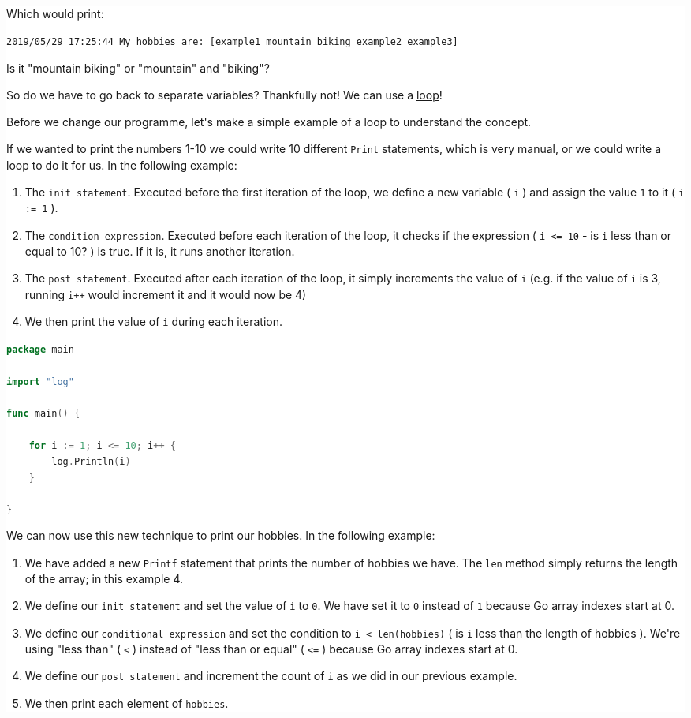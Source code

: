 

Which would print:

```bash
2019/05/29 17:25:44 My hobbies are: [example1 mountain biking example2 example3]
```



Is it "mountain biking" or "mountain" and "biking"?

So do we have to go back to separate variables? Thankfully not! We can use a [loop](https://www.codetips.co.uk/beginner/what-are-loops/)!

Before we change our programme, let's make a simple example of a loop to understand the concept.

If we wanted to print the numbers 1-10 we could write 10 different `Print` statements, which is very manual, or we could write a loop to do it for us. In the following example:

1. The `init statement`. Executed before the first iteration of the loop, we define a new variable ( `i` ) and assign the value `1` to it ( `i := 1` ).

2. The `condition expression`. Executed before each iteration of the loop, it checks if the expression ( `i <= 10` - is `i` less than or equal to 10? ) is true. If it is, it runs another iteration.

3. The `post statement`. Executed after each iteration of the loop, it simply increments the value of `i` (e.g. if the value of `i` is 3, running `i++` would increment it and it would now be 4)

4. We then print the value of `i` during each iteration.

```go
package main

import "log"

func main() {

	for i := 1; i <= 10; i++ {
		log.Println(i)
	}

}
```



We can now use this new technique to print our hobbies. In the following example:

1. We have added a new `Printf` statement that prints the number of hobbies we have. The `len` method simply returns the length of the array; in this example 4.

2. We define our `init statement` and set the value of `i` to `0`. We have set it to `0` instead of `1` because Go array indexes start at 0.

3. We define our `conditional expression` and set the condition to `i < len(hobbies)` ( is `i` less than the length of hobbies ). We're using "less than" ( `<` ) instead of "less than or equal" ( `<=` ) because Go array indexes start at 0.

4. We define our `post statement` and increment the count of `i` as we did in our previous example.

5. We then print each element of `hobbies`.
